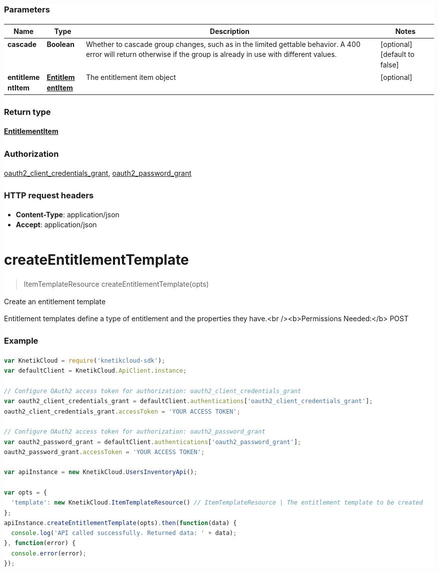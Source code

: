 ### Parameters

Name | Type | Description  | Notes
------------- | ------------- | ------------- | -------------
 **cascade** | **Boolean**| Whether to cascade group changes, such as in the limited gettable behavior. A 400 error will return otherwise if the group is already in use with different values. | [optional] [default to false]
 **entitlementItem** | [**EntitlementItem**](EntitlementItem.md)| The entitlement item object | [optional] 

### Return type

[**EntitlementItem**](EntitlementItem.md)

### Authorization

[oauth2_client_credentials_grant](../README.md#oauth2_client_credentials_grant), [oauth2_password_grant](../README.md#oauth2_password_grant)

### HTTP request headers

 - **Content-Type**: application/json
 - **Accept**: application/json

<a name="createEntitlementTemplate"></a>
# **createEntitlementTemplate**
> ItemTemplateResource createEntitlementTemplate(opts)

Create an entitlement template

Entitlement templates define a type of entitlement and the properties they have.&lt;br /&gt;&lt;b&gt;Permissions Needed:&lt;/b&gt; POST

### Example
```javascript
var KnetikCloud = require('knetikcloud-sdk');
var defaultClient = KnetikCloud.ApiClient.instance;

// Configure OAuth2 access token for authorization: oauth2_client_credentials_grant
var oauth2_client_credentials_grant = defaultClient.authentications['oauth2_client_credentials_grant'];
oauth2_client_credentials_grant.accessToken = 'YOUR ACCESS TOKEN';

// Configure OAuth2 access token for authorization: oauth2_password_grant
var oauth2_password_grant = defaultClient.authentications['oauth2_password_grant'];
oauth2_password_grant.accessToken = 'YOUR ACCESS TOKEN';

var apiInstance = new KnetikCloud.UsersInventoryApi();

var opts = { 
  'template': new KnetikCloud.ItemTemplateResource() // ItemTemplateResource | The entitlement template to be created
};
apiInstance.createEntitlementTemplate(opts).then(function(data) {
  console.log('API called successfully. Returned data: ' + data);
}, function(error) {
  console.error(error);
});

```
